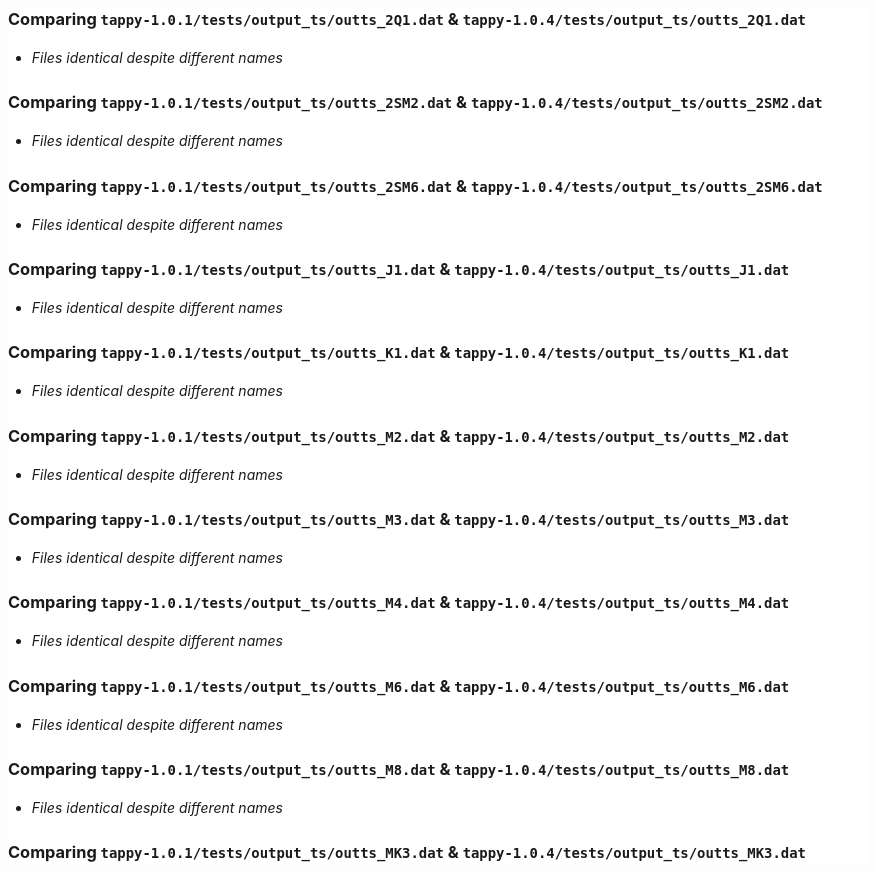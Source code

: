 ### Comparing `tappy-1.0.1/tests/output_ts/outts_2Q1.dat` & `tappy-1.0.4/tests/output_ts/outts_2Q1.dat`

 * *Files identical despite different names*

### Comparing `tappy-1.0.1/tests/output_ts/outts_2SM2.dat` & `tappy-1.0.4/tests/output_ts/outts_2SM2.dat`

 * *Files identical despite different names*

### Comparing `tappy-1.0.1/tests/output_ts/outts_2SM6.dat` & `tappy-1.0.4/tests/output_ts/outts_2SM6.dat`

 * *Files identical despite different names*

### Comparing `tappy-1.0.1/tests/output_ts/outts_J1.dat` & `tappy-1.0.4/tests/output_ts/outts_J1.dat`

 * *Files identical despite different names*

### Comparing `tappy-1.0.1/tests/output_ts/outts_K1.dat` & `tappy-1.0.4/tests/output_ts/outts_K1.dat`

 * *Files identical despite different names*

### Comparing `tappy-1.0.1/tests/output_ts/outts_M2.dat` & `tappy-1.0.4/tests/output_ts/outts_M2.dat`

 * *Files identical despite different names*

### Comparing `tappy-1.0.1/tests/output_ts/outts_M3.dat` & `tappy-1.0.4/tests/output_ts/outts_M3.dat`

 * *Files identical despite different names*

### Comparing `tappy-1.0.1/tests/output_ts/outts_M4.dat` & `tappy-1.0.4/tests/output_ts/outts_M4.dat`

 * *Files identical despite different names*

### Comparing `tappy-1.0.1/tests/output_ts/outts_M6.dat` & `tappy-1.0.4/tests/output_ts/outts_M6.dat`

 * *Files identical despite different names*

### Comparing `tappy-1.0.1/tests/output_ts/outts_M8.dat` & `tappy-1.0.4/tests/output_ts/outts_M8.dat`

 * *Files identical despite different names*

### Comparing `tappy-1.0.1/tests/output_ts/outts_MK3.dat` & `tappy-1.0.4/tests/output_ts/outts_MK3.dat`
